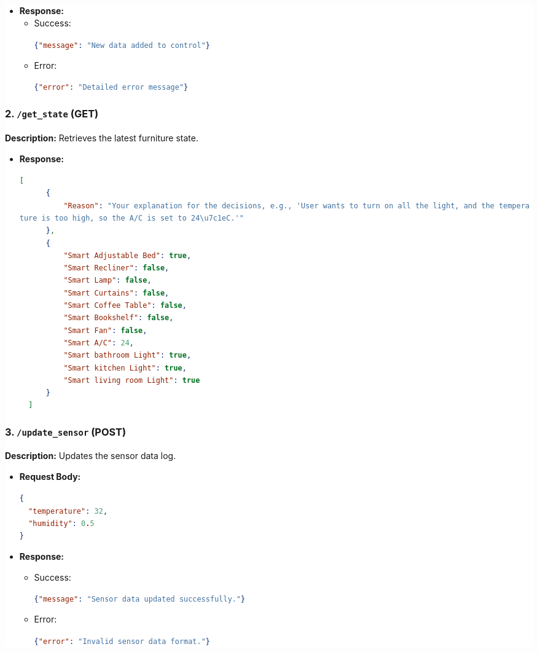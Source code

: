 - **Response:**  
  - Success:  
    ```json
    {"message": "New data added to control"}
    ```  
  - Error:  
    ```json
    {"error": "Detailed error message"}
    ```  

### **2. `/get_state` (GET)**  
**Description:** Retrieves the latest furniture state.  

- **Response:**  
  ```json
  [
        {
            "Reason": "Your explanation for the decisions, e.g., 'User wants to turn on all the light, and the temperature is too high, so the A/C is set to 24\u7c1eC.'"
        },
        {
            "Smart Adjustable Bed": true,
            "Smart Recliner": false,
            "Smart Lamp": false,
            "Smart Curtains": false,
            "Smart Coffee Table": false,
            "Smart Bookshelf": false,
            "Smart Fan": false,
            "Smart A/C": 24,
            "Smart bathroom Light": true,
            "Smart kitchen Light": true,
            "Smart living room Light": true
        }
    ]
  ```  

### **3. `/update_sensor` (POST)**  
**Description:** Updates the sensor data log.  

- **Request Body:**  
  ```json
  {
    "temperature": 32,
    "humidity": 0.5
  }
  ```  

- **Response:**  
  - Success:  
    ```json
    {"message": "Sensor data updated successfully."}
    ```  
  - Error:  
    ```json
    {"error": "Invalid sensor data format."}
    ```  
